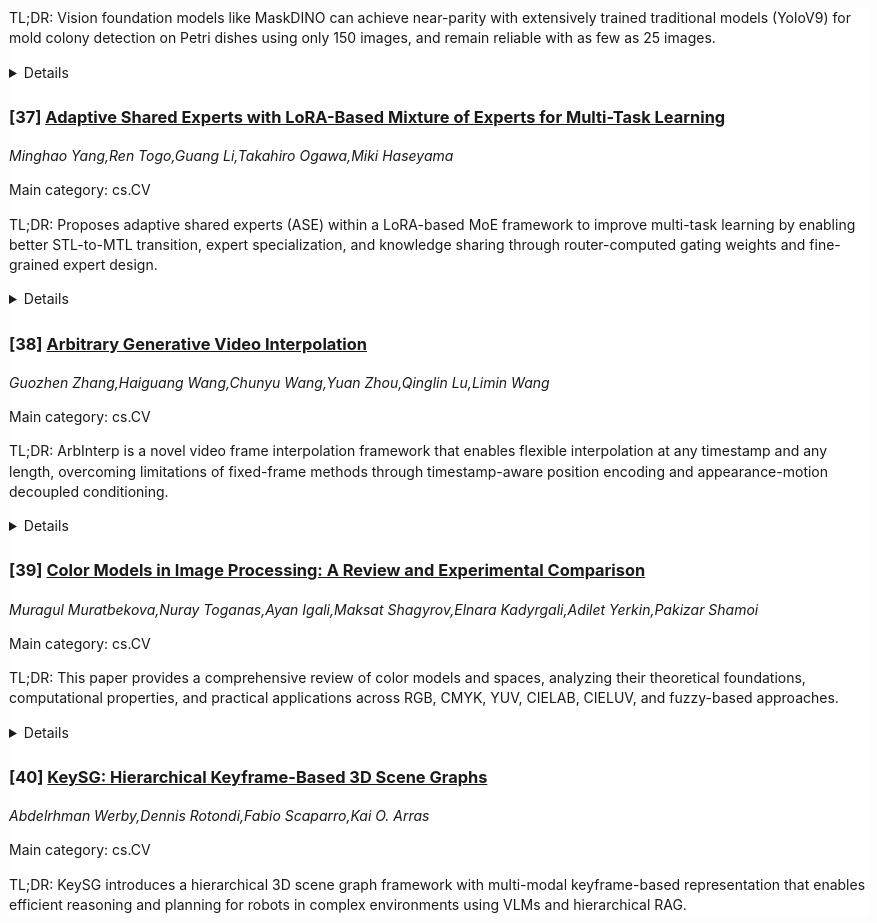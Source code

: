 TL;DR: Vision foundation models like MaskDINO can achieve near-parity with extensively trained traditional models (YoloV9) for mold colony detection on Petri dishes using only 150 images, and remain reliable with as few as 25 images.


<details><summary>Details</summary></details>


### [37] [Adaptive Shared Experts with LoRA-Based Mixture of Experts for Multi-Task Learning](https://arxiv.org/abs/2510.00570)
*Minghao Yang,Ren Togo,Guang Li,Takahiro Ogawa,Miki Haseyama*

Main category: cs.CV

TL;DR: Proposes adaptive shared experts (ASE) within a LoRA-based MoE framework to improve multi-task learning by enabling better STL-to-MTL transition, expert specialization, and knowledge sharing through router-computed gating weights and fine-grained expert design.


<details><summary>Details</summary></details>


### [38] [Arbitrary Generative Video Interpolation](https://arxiv.org/abs/2510.00578)
*Guozhen Zhang,Haiguang Wang,Chunyu Wang,Yuan Zhou,Qinglin Lu,Limin Wang*

Main category: cs.CV

TL;DR: ArbInterp is a novel video frame interpolation framework that enables flexible interpolation at any timestamp and any length, overcoming limitations of fixed-frame methods through timestamp-aware position encoding and appearance-motion decoupled conditioning.


<details><summary>Details</summary></details>


### [39] [Color Models in Image Processing: A Review and Experimental Comparison](https://arxiv.org/abs/2510.00584)
*Muragul Muratbekova,Nuray Toganas,Ayan Igali,Maksat Shagyrov,Elnara Kadyrgali,Adilet Yerkin,Pakizar Shamoi*

Main category: cs.CV

TL;DR: This paper provides a comprehensive review of color models and spaces, analyzing their theoretical foundations, computational properties, and practical applications across RGB, CMYK, YUV, CIELAB, CIELUV, and fuzzy-based approaches.


<details><summary>Details</summary></details>


### [40] [KeySG: Hierarchical Keyframe-Based 3D Scene Graphs](https://arxiv.org/abs/2510.01049)
*Abdelrhman Werby,Dennis Rotondi,Fabio Scaparro,Kai O. Arras*

Main category: cs.CV

TL;DR: KeySG introduces a hierarchical 3D scene graph framework with multi-modal keyframe-based representation that enables efficient reasoning and planning for robots in complex environments using VLMs and hierarchical RAG.
